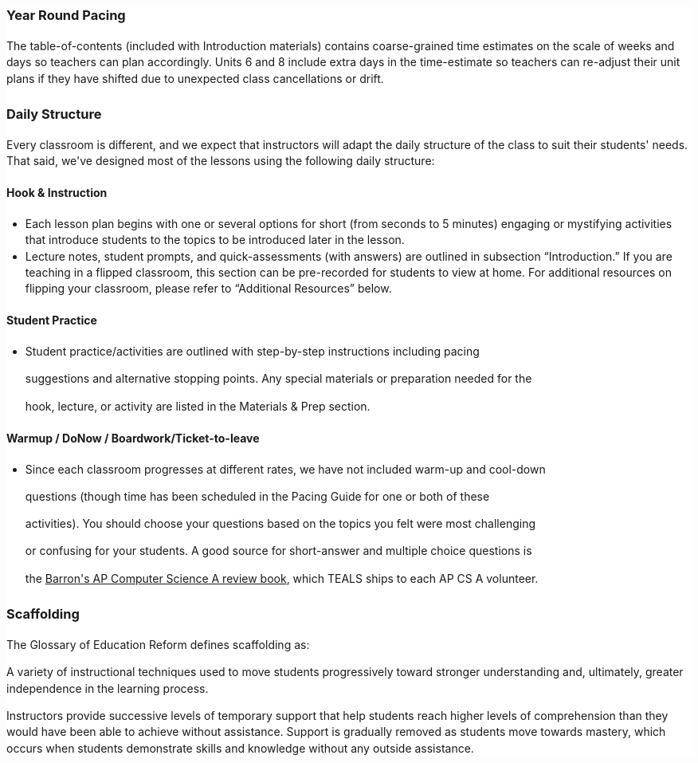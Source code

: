 ### Year Round Pacing <a id="year-round-pacing"></a>

The table-of-contents \(included with Introduction materials\) contains coarse-grained time estimates on the scale of weeks and days so teachers can plan accordingly. Units 6 and 8 include extra days in the time-estimate so teachers can re-adjust their unit plans if they have shifted due to unexpected class cancellations or drift.

### Daily Structure <a id="daily-structure"></a>

Every classroom is different, and we expect that instructors will adapt the daily structure of the class to suit their students' needs. That said, we've designed most of the lessons using the following daily structure:

#### Hook & Instruction <a id="hook-and-instruction"></a>

* Each lesson plan begins with one or several options for short \(from seconds to 5 minutes\) engaging or mystifying activities that introduce students to the topics to be introduced later in the lesson.
* Lecture notes, student prompts, and quick-assessments \(with answers\) are outlined in subsection “Introduction.” If you are teaching in a flipped classroom, this section can be pre-recorded for students to view at home. For additional resources on flipping your classroom, please refer to “Additional Resources” below.

#### Student Practice <a id="student-practice"></a>

* Student practice/activities are outlined with step-by-step instructions including pacing

  suggestions and alternative stopping points. Any special materials or preparation needed for the

  hook, lecture, or activity are listed in the Materials & Prep section.

#### Warmup / DoNow / Boardwork/Ticket-to-leave <a id="warmup-donow-boardwork-ticket-to-leave"></a>

* Since each classroom progresses at different rates, we have not included warm-up and cool-down

  questions \(though time has been scheduled in the Pacing Guide for one or both of these

  activities\). You should choose your questions based on the topics you felt were most challenging

  or confusing for your students. A good source for short-answer and multiple choice questions is

  the [Barron's AP Computer Science A review book](https://www.amazon.com/dp/1438009194), which TEALS ships to each AP CS A volunteer.

### Scaffolding <a id="scaffolding"></a>

The Glossary of Education Reform defines scaffolding as:

A variety of instructional techniques used to move students progressively toward stronger understanding and, ultimately, greater independence in the learning process.

Instructors provide successive levels of temporary support that help students reach higher levels of comprehension than they would have been able to achieve without assistance. Support is gradually removed as students move towards mastery, which occurs when students demonstrate skills and knowledge without any outside assistance.
